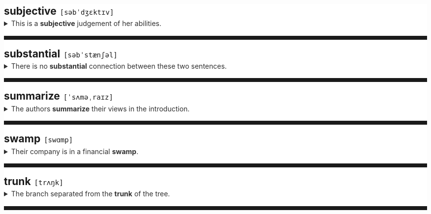 
<div style="display: flex;align-items: baseline;">
    <h2 style="margin-bottom: 0;margin-top: 0">subjective</h2>
    <p style="padding:0 .5em; margin: 0;font-family: monospace;">[səbˈdʒɛktɪv]</p>
    <p class="interpretation_26108" style="display:none ;padding:0 .5em; margin: 0; white-space: nowrap;overflow: hidden;text-overflow: ellipsis;">adj. 主观的</p>
</div>
<details class="details_26108"><summary style="color: #303030;">This is a <strong>subjective</strong> judgement of her abilities.</summary></details>
<hr style="padding-bottom: 0.5em;" />


<div style="display: flex;align-items: baseline;">
    <h2 style="margin-bottom: 0;margin-top: 0">substantial</h2>
    <p style="padding:0 .5em; margin: 0;font-family: monospace;">[səbˈstænʃəl]</p>
    <p class="interpretation_26108" style="display:none ;padding:0 .5em; margin: 0; white-space: nowrap;overflow: hidden;text-overflow: ellipsis;">adj. 大量的；实质的；坚固的</p>
</div>
<details class="details_26108"><summary style="color: #303030;">There is no <strong>substantial</strong> connection between these two sentences.</summary></details>
<hr style="padding-bottom: 0.5em;" />


<div style="display: flex;align-items: baseline;">
    <h2 style="margin-bottom: 0;margin-top: 0">summarize</h2>
    <p style="padding:0 .5em; margin: 0;font-family: monospace;">[ˈsʌməˌraɪz]</p>
    <p class="interpretation_26108" style="display:none ;padding:0 .5em; margin: 0; white-space: nowrap;overflow: hidden;text-overflow: ellipsis;">v. 总结；摘要；概述</p>
</div>
<details class="details_26108"><summary style="color: #303030;">The authors <strong>summarize</strong> their views in the introduction.</summary></details>
<hr style="padding-bottom: 0.5em;" />


<div style="display: flex;align-items: baseline;">
    <h2 style="margin-bottom: 0;margin-top: 0">swamp</h2>
    <p style="padding:0 .5em; margin: 0;font-family: monospace;">[swɑmp]</p>
    <p class="interpretation_26108" style="display:none ;padding:0 .5em; margin: 0; white-space: nowrap;overflow: hidden;text-overflow: ellipsis;">n. 沼泽；湿地
v. 淹没</p>
</div>
<details class="details_26108"><summary style="color: #303030;">Their company is in a financial <strong>swamp</strong>.</summary></details>
<hr style="padding-bottom: 0.5em;" />


<div style="display: flex;align-items: baseline;">
    <h2 style="margin-bottom: 0;margin-top: 0">trunk</h2>
    <p style="padding:0 .5em; margin: 0;font-family: monospace;">[trʌŋk]</p>
    <p class="interpretation_26108" style="display:none ;padding:0 .5em; margin: 0; white-space: nowrap;overflow: hidden;text-overflow: ellipsis;">n. 树干；躯干；大衣箱；象鼻子</p>
</div>
<details class="details_26108"><summary style="color: #303030;">The branch separated from the <strong>trunk</strong> of the tree.</summary></details>
<hr style="padding-bottom: 0.5em;" />
